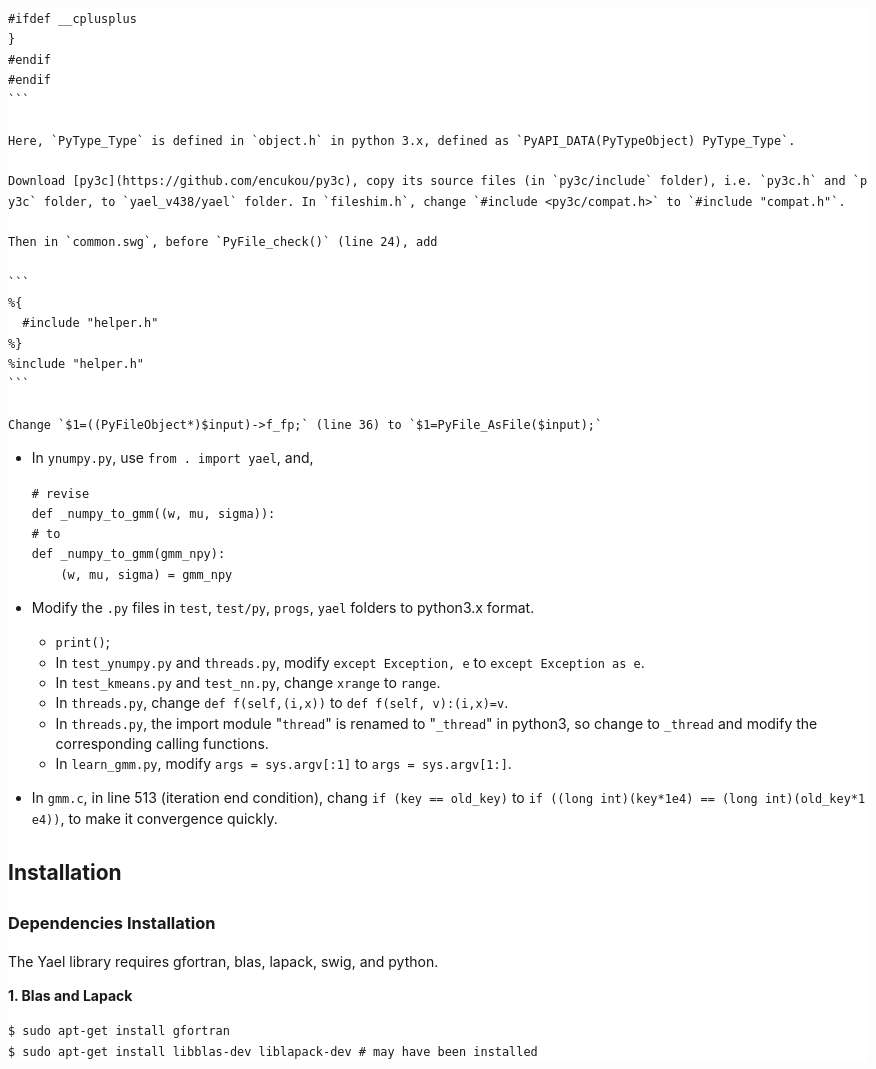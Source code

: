    #ifdef __cplusplus
    }
    #endif
    #endif
    ```

    Here, `PyType_Type` is defined in `object.h` in python 3.x, defined as `PyAPI_DATA(PyTypeObject) PyType_Type`.

    Download [py3c](https://github.com/encukou/py3c), copy its source files (in `py3c/include` folder), i.e. `py3c.h` and `py3c` folder, to `yael_v438/yael` folder. In `fileshim.h`, change `#include <py3c/compat.h>` to `#include "compat.h"`.

    Then in `common.swg`, before `PyFile_check()` (line 24), add

    ```
    %{
      #include "helper.h"
    %}
    %include "helper.h"
    ```

    Change `$1=((PyFileObject*)$input)->f_fp;` (line 36) to `$1=PyFile_AsFile($input);`

- In `ynumpy.py`, use `from . import yael`, and,

  ```
  # revise
  def _numpy_to_gmm((w, mu, sigma)):
  # to
  def _numpy_to_gmm(gmm_npy):
      (w, mu, sigma) = gmm_npy
  ```


- Modify the `.py` files in `test`, `test/py`, `progs`, `yael` folders to python3.x format.
  - `print()`;
  - In `test_ynumpy.py` and `threads.py`, modify `except Exception, e` to `except Exception as e`. 
  - In `test_kmeans.py` and `test_nn.py`, change `xrange` to `range`.
  - In `threads.py`, change `def f(self,(i,x))` to `def f(self, v):(i,x)=v`.
  - In `threads.py`, the import module "`thread`" is renamed to "`_thread`" in python3, so change to `_thread` and modify the corresponding calling functions.
  - In `learn_gmm.py`, modify `args = sys.argv[:1]` to `args = sys.argv[1:]`.  
  
- In `gmm.c`, in line 513 (iteration end condition), chang `if (key == old_key)` to `if ((long int)(key*1e4) == (long int)(old_key*1e4))`, to make it convergence quickly. 


## Installation

### Dependencies Installation
The Yael library requires gfortran, blas, lapack, swig, and python.

**1. Blas and Lapack**

```
$ sudo apt-get install gfortran
$ sudo apt-get install libblas-dev liblapack-dev # may have been installed
```
